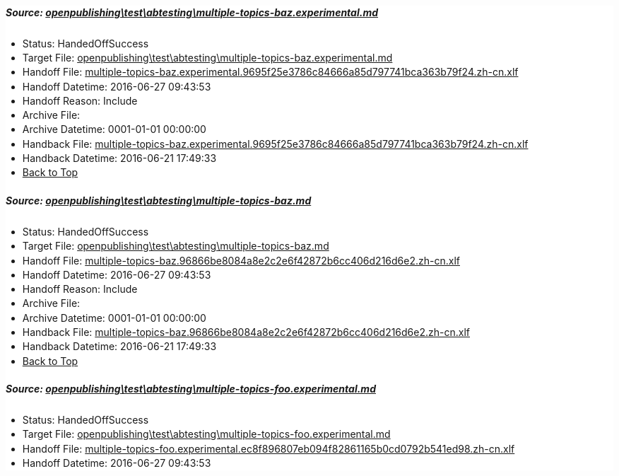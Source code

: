 ##### <a name='2d72efc56b615020d9c907194d796c287cdff93919'></a> Source: [openpublishing\test\abtesting\multiple-topics-baz.experimental.md](https://github.com/Microsoft/openpublishing-test/blob/c1fedee77b6c4e62b2738ce35dabe3731c7e0750/openpublishing/test/abtesting/multiple-topics-baz.experimental.md)
* Status: HandedOffSuccess
* Target File: [openpublishing\test\abtesting\multiple-topics-baz.experimental.md](https://github.com/openpublish/openpublishing-test.zh-cn/blob/945925eada2bc4bef914be2ad69be2ec7ee5ae81/openpublishing/test/abtesting/multiple-topics-baz.experimental.md)
* Handoff File: [multiple-topics-baz.experimental.9695f25e3786c84666a85d797741bca363b79f24.zh-cn.xlf](https://github.com/openpublish/openpublishing-handoff-test/blob/d51e57750dd83a4f10f3a9cbd948efe6aa6b6a3f/ol-handoff/openpublish/openpublishing-test.zh-cn/master/multiple-topics-baz.experimental.9695f25e3786c84666a85d797741bca363b79f24.zh-cn.xlf)
* Handoff Datetime: 2016-06-27 09:43:53
* Handoff Reason: Include
* Archive File: 
* Archive Datetime: 0001-01-01 00:00:00
* Handback File: [multiple-topics-baz.experimental.9695f25e3786c84666a85d797741bca363b79f24.zh-cn.xlf](https://github.com/openpublish/openpublishing-handback-test/blob/08b0eb2d24adbe2ed3f7480575d1ec14716514c1/ol-handback/openpublish/openpublishing-test.zh-cn/master/multiple-topics-baz.experimental.9695f25e3786c84666a85d797741bca363b79f24.zh-cn.xlf)
* Handback Datetime: 2016-06-21 17:49:33
* [Back to Top](#report-top)

##### <a name='9a2f58583677d63397a3ce24f2ede67c1f5ebffb20'></a> Source: [openpublishing\test\abtesting\multiple-topics-baz.md](https://github.com/Microsoft/openpublishing-test/blob/c1fedee77b6c4e62b2738ce35dabe3731c7e0750/openpublishing/test/abtesting/multiple-topics-baz.md)
* Status: HandedOffSuccess
* Target File: [openpublishing\test\abtesting\multiple-topics-baz.md](https://github.com/openpublish/openpublishing-test.zh-cn/blob/945925eada2bc4bef914be2ad69be2ec7ee5ae81/openpublishing/test/abtesting/multiple-topics-baz.md)
* Handoff File: [multiple-topics-baz.96866be8084a8e2c2e6f42872b6cc406d216d6e2.zh-cn.xlf](https://github.com/openpublish/openpublishing-handoff-test/blob/d51e57750dd83a4f10f3a9cbd948efe6aa6b6a3f/ol-handoff/openpublish/openpublishing-test.zh-cn/master/multiple-topics-baz.96866be8084a8e2c2e6f42872b6cc406d216d6e2.zh-cn.xlf)
* Handoff Datetime: 2016-06-27 09:43:53
* Handoff Reason: Include
* Archive File: 
* Archive Datetime: 0001-01-01 00:00:00
* Handback File: [multiple-topics-baz.96866be8084a8e2c2e6f42872b6cc406d216d6e2.zh-cn.xlf](https://github.com/openpublish/openpublishing-handback-test/blob/08b0eb2d24adbe2ed3f7480575d1ec14716514c1/ol-handback/openpublish/openpublishing-test.zh-cn/master/multiple-topics-baz.96866be8084a8e2c2e6f42872b6cc406d216d6e2.zh-cn.xlf)
* Handback Datetime: 2016-06-21 17:49:33
* [Back to Top](#report-top)

##### <a name='3eac377920ef84b4a1266ef73468ea459e5d7cdf21'></a> Source: [openpublishing\test\abtesting\multiple-topics-foo.experimental.md](https://github.com/Microsoft/openpublishing-test/blob/c1fedee77b6c4e62b2738ce35dabe3731c7e0750/openpublishing/test/abtesting/multiple-topics-foo.experimental.md)
* Status: HandedOffSuccess
* Target File: [openpublishing\test\abtesting\multiple-topics-foo.experimental.md](https://github.com/openpublish/openpublishing-test.zh-cn/blob/945925eada2bc4bef914be2ad69be2ec7ee5ae81/openpublishing/test/abtesting/multiple-topics-foo.experimental.md)
* Handoff File: [multiple-topics-foo.experimental.ec8f896807eb094f82861165b0cd0792b541ed98.zh-cn.xlf](https://github.com/openpublish/openpublishing-handoff-test/blob/d51e57750dd83a4f10f3a9cbd948efe6aa6b6a3f/ol-handoff/openpublish/openpublishing-test.zh-cn/master/multiple-topics-foo.experimental.ec8f896807eb094f82861165b0cd0792b541ed98.zh-cn.xlf)
* Handoff Datetime: 2016-06-27 09:43:53